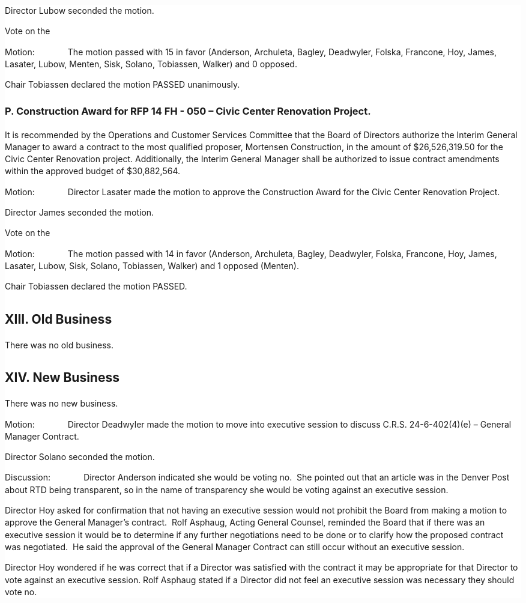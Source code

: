 Director Lubow seconded the motion.

Vote on the

Motion:              The motion passed with 15 in favor (Anderson, Archuleta, Bagley, Deadwyler, Folska, Francone, Hoy, James, Lasater, Lubow, Menten, Sisk, Solano, Tobiassen, Walker) and 0 opposed.

Chair Tobiassen declared the motion PASSED unanimously.

### P. Construction Award for RFP 14 FH - 050 – Civic Center Renovation Project.

It is recommended by the Operations and Customer Services Committee that the Board of Directors authorize the Interim General Manager to award a contract to the most qualified proposer, Mortensen Construction, in the amount of $26,526,319.50 for the Civic Center Renovation project. Additionally, the Interim General Manager shall be authorized to issue contract amendments within the approved budget of $30,882,564.

Motion:              Director Lasater made the motion to approve the Construction Award for the Civic Center Renovation Project.

Director James seconded the motion.

Vote on the

Motion:              The motion passed with 14 in favor (Anderson, Archuleta, Bagley, Deadwyler, Folska, Francone, Hoy, James, Lasater, Lubow, Sisk, Solano, Tobiassen, Walker) and 1 opposed (Menten).

Chair Tobiassen declared the motion PASSED.

## XIII. Old Business

There was no old business.

## XIV. New Business

There was no new business.

Motion:              Director Deadwyler made the motion to move into executive session to discuss C.R.S. 24-6-402(4)(e) – General Manager Contract.

Director Solano seconded the motion.

Discussion:              Director Anderson indicated she would be voting no.  She pointed out that an article was in the Denver Post about RTD being transparent, so in the name of transparency she would be voting against an executive session.

Director Hoy asked for confirmation that not having an executive session would not prohibit the Board from making a motion to approve the General Manager’s contract.  Rolf Asphaug, Acting General Counsel, reminded the Board that if there was an executive session it would be to determine if any further negotiations need to be done or to clarify how the proposed contract was negotiated.  He said the approval of the General Manager Contract can still occur without an executive session.

Director Hoy wondered if he was correct that if a Director was satisfied with the contract it may be appropriate for that Director to vote against an executive session.  Rolf Asphaug stated if a Director did not feel an executive session was necessary they should vote no.
